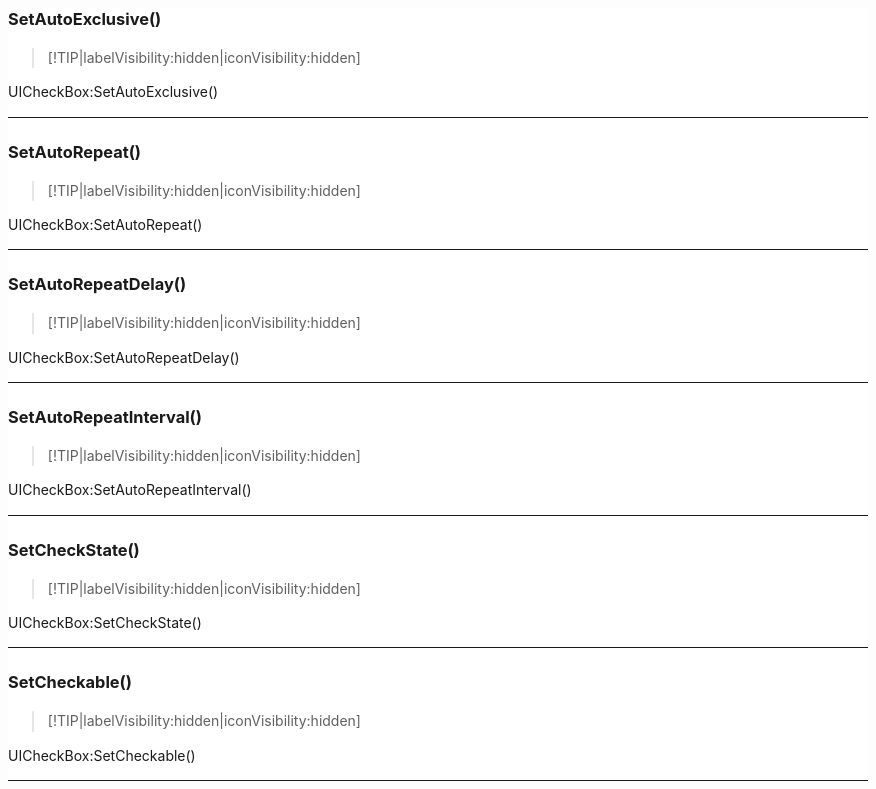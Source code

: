 ### SetAutoExclusive()
> [!TIP|labelVisibility:hidden|iconVisibility:hidden]
> ```php
 UICheckBox:SetAutoExclusive()
> ```
>
___

### SetAutoRepeat()
> [!TIP|labelVisibility:hidden|iconVisibility:hidden]
> ```php
 UICheckBox:SetAutoRepeat()
> ```
>
___

### SetAutoRepeatDelay()
> [!TIP|labelVisibility:hidden|iconVisibility:hidden]
> ```php
 UICheckBox:SetAutoRepeatDelay()
> ```
>
___

### SetAutoRepeatInterval()
> [!TIP|labelVisibility:hidden|iconVisibility:hidden]
> ```php
 UICheckBox:SetAutoRepeatInterval()
> ```
>
___

### SetCheckState()
> [!TIP|labelVisibility:hidden|iconVisibility:hidden]
> ```php
 UICheckBox:SetCheckState()
> ```
>
___

### SetCheckable()
> [!TIP|labelVisibility:hidden|iconVisibility:hidden]
> ```php
 UICheckBox:SetCheckable()
> ```
>
___
